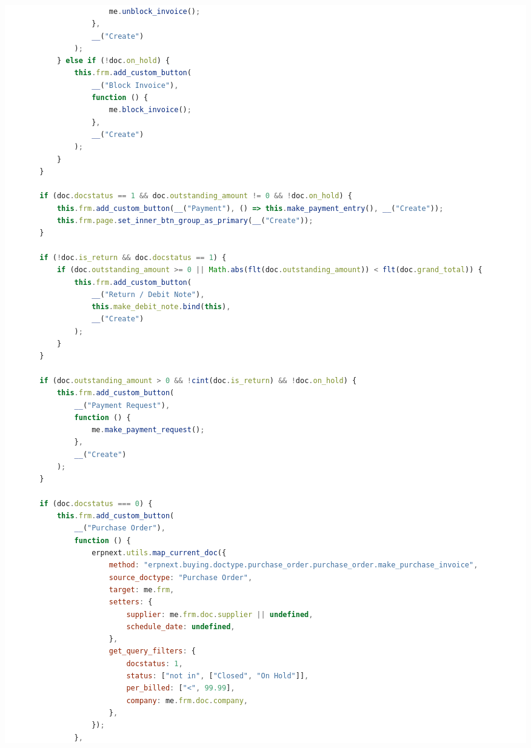 ```javascript
						me.unblock_invoice();
					},
					__("Create")
				);
			} else if (!doc.on_hold) {
				this.frm.add_custom_button(
					__("Block Invoice"),
					function () {
						me.block_invoice();
					},
					__("Create")
				);
			}
		}

		if (doc.docstatus == 1 && doc.outstanding_amount != 0 && !doc.on_hold) {
			this.frm.add_custom_button(__("Payment"), () => this.make_payment_entry(), __("Create"));
			this.frm.page.set_inner_btn_group_as_primary(__("Create"));
		}

		if (!doc.is_return && doc.docstatus == 1) {
			if (doc.outstanding_amount >= 0 || Math.abs(flt(doc.outstanding_amount)) < flt(doc.grand_total)) {
				this.frm.add_custom_button(
					__("Return / Debit Note"),
					this.make_debit_note.bind(this),
					__("Create")
				);
			}
		}

		if (doc.outstanding_amount > 0 && !cint(doc.is_return) && !doc.on_hold) {
			this.frm.add_custom_button(
				__("Payment Request"),
				function () {
					me.make_payment_request();
				},
				__("Create")
			);
		}

		if (doc.docstatus === 0) {
			this.frm.add_custom_button(
				__("Purchase Order"),
				function () {
					erpnext.utils.map_current_doc({
						method: "erpnext.buying.doctype.purchase_order.purchase_order.make_purchase_invoice",
						source_doctype: "Purchase Order",
						target: me.frm,
						setters: {
							supplier: me.frm.doc.supplier || undefined,
							schedule_date: undefined,
						},
						get_query_filters: {
							docstatus: 1,
							status: ["not in", ["Closed", "On Hold"]],
							per_billed: ["<", 99.99],
							company: me.frm.doc.company,
						},
					});
				},
```